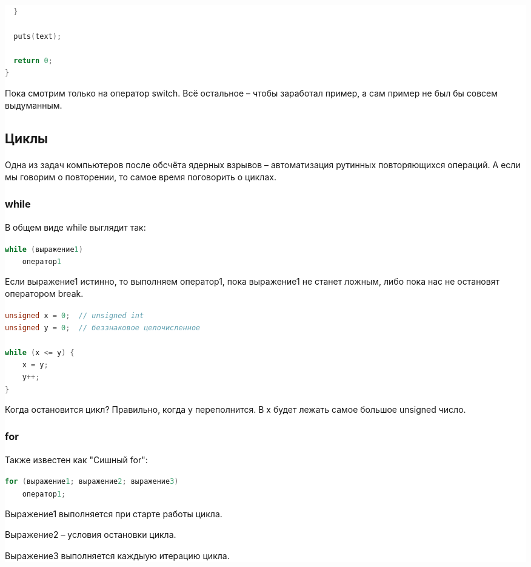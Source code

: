 ```C
  }

  puts(text);

  return 0;
}
```

Пока смотрим только на оператор switch. Всё остальное – чтобы заработал пример,
а сам пример не был бы совсем выдуманным.

## Циклы

Одна из задач компьютеров после обсчёта ядерных взрывов – автоматизация
рутинных повторяющихся операций. А если мы говорим о повторении, то самое время
поговорить о циклах.

### while

В общем виде while выглядит так:

```C
while (выражение1)
    оператор1
```

Если выражение1 истинно, то выполняем оператор1, пока выражение1 не станет
ложным, либо пока нас не остановят оператором break.

```C
unsigned x = 0;  // unsigned int
unsigned y = 0;  // беззнаковое целочисленное

while (x <= y) {
    x = y;
    y++;
}
```

Когда остановится цикл? Правильно, когда y переполнится. В x будет лежать
самое большое unsigned число.

### for

Также известен как "Сишный for":

```C
for (выражение1; выражение2; выражение3)
    оператор1;
```

Выражение1 выполняется при старте работы цикла.

Выражение2 – условия остановки цикла.

Выражение3 выполняется каждыую итерацию цикла.

